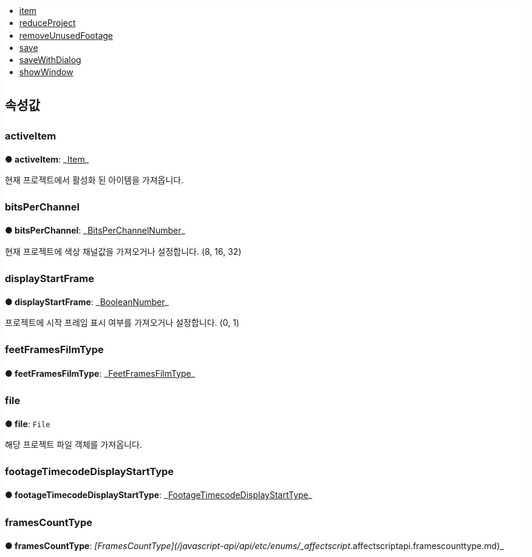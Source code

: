 * [item](https://github.com/AffectScript/affectscript-docs/tree/306de14a6253b187416c39813dcd85cd8989dc14/javascript-api/api/project/project-class.md#item)
* [reduceProject](https://github.com/AffectScript/affectscript-docs/tree/306de14a6253b187416c39813dcd85cd8989dc14/javascript-api/api/project/project-class.md#reduceproject)
* [removeUnusedFootage](https://github.com/AffectScript/affectscript-docs/tree/306de14a6253b187416c39813dcd85cd8989dc14/javascript-api/api/project/project-class.md#removeunusedfootage)
* [save](https://github.com/AffectScript/affectscript-docs/tree/306de14a6253b187416c39813dcd85cd8989dc14/javascript-api/api/project/project-class.md#save)
* [saveWithDialog](https://github.com/AffectScript/affectscript-docs/tree/306de14a6253b187416c39813dcd85cd8989dc14/javascript-api/api/project/project-class.md#savewithdialog)
* [showWindow](https://github.com/AffectScript/affectscript-docs/tree/306de14a6253b187416c39813dcd85cd8989dc14/javascript-api/api/project/project-class.md#showwindow)

## 속성값

### activeItem <a id="activeitem"></a>

**● activeItem**: \_[Item](https://github.com/AffectScript/affectscript-docs/tree/306de14a6253b187416c39813dcd85cd8989dc14/javascript-api/api/item/item-class.md)\_

현재 프로젝트에서 활성화 된 아이템을 가져옵니다.

### bitsPerChannel <a id="bitsperchannel"></a>

**● bitsPerChannel**: \_[BitsPerChannelNumber](project-class.md)\_

현재 프로젝트에 색상 채널값을 가져오거나 설정합니다. \(8, 16, 32\)

### displayStartFrame <a id="displaystartframe"></a>

**● displayStartFrame**: \_[BooleanNumber](project-class.md)\_

프로젝트에 시작 프레임 표시 여부를 가져오거나 설정합니다. \(0, 1\)

### feetFramesFilmType <a id="feetframesfilmtype"></a>

**● feetFramesFilmType**: \_[FeetFramesFilmType](project-class.md)\_

### file <a id="file"></a>

**● file**: `File`

해당 프로젝트 파일 객체를 가져옵니다.

### footageTimecodeDisplayStartType <a id="footagetimecodedisplaystarttype"></a>

**● footageTimecodeDisplayStartType**: \_[FootageTimecodeDisplayStartType](project-class.md)\_

### framesCountType <a id="framescounttype"></a>

**● framesCountType**: _\[FramesCountType\]\(/javascript-api/api/etc/enums/\_affectscript_.affectscriptapi.framescounttype.md\)\_
